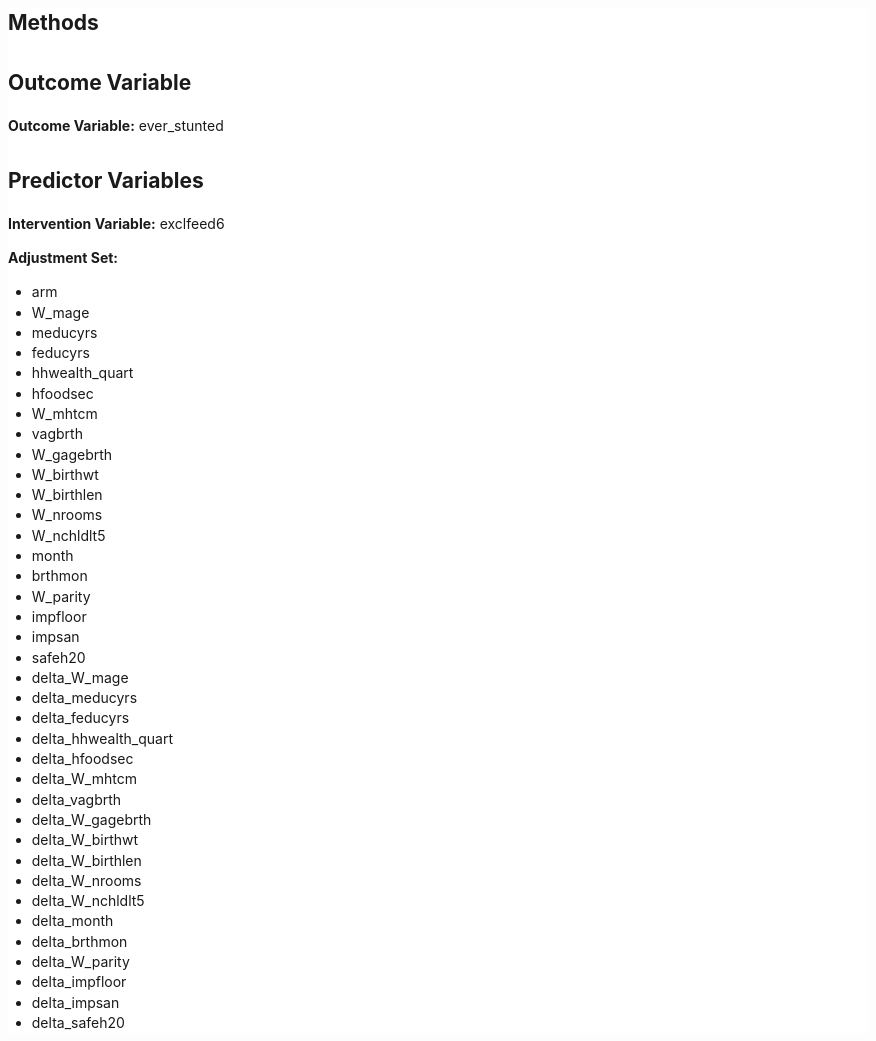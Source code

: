 





## Methods
## Outcome Variable

**Outcome Variable:** ever_stunted

## Predictor Variables

**Intervention Variable:** exclfeed6

**Adjustment Set:**

* arm
* W_mage
* meducyrs
* feducyrs
* hhwealth_quart
* hfoodsec
* W_mhtcm
* vagbrth
* W_gagebrth
* W_birthwt
* W_birthlen
* W_nrooms
* W_nchldlt5
* month
* brthmon
* W_parity
* impfloor
* impsan
* safeh20
* delta_W_mage
* delta_meducyrs
* delta_feducyrs
* delta_hhwealth_quart
* delta_hfoodsec
* delta_W_mhtcm
* delta_vagbrth
* delta_W_gagebrth
* delta_W_birthwt
* delta_W_birthlen
* delta_W_nrooms
* delta_W_nchldlt5
* delta_month
* delta_brthmon
* delta_W_parity
* delta_impfloor
* delta_impsan
* delta_safeh20
